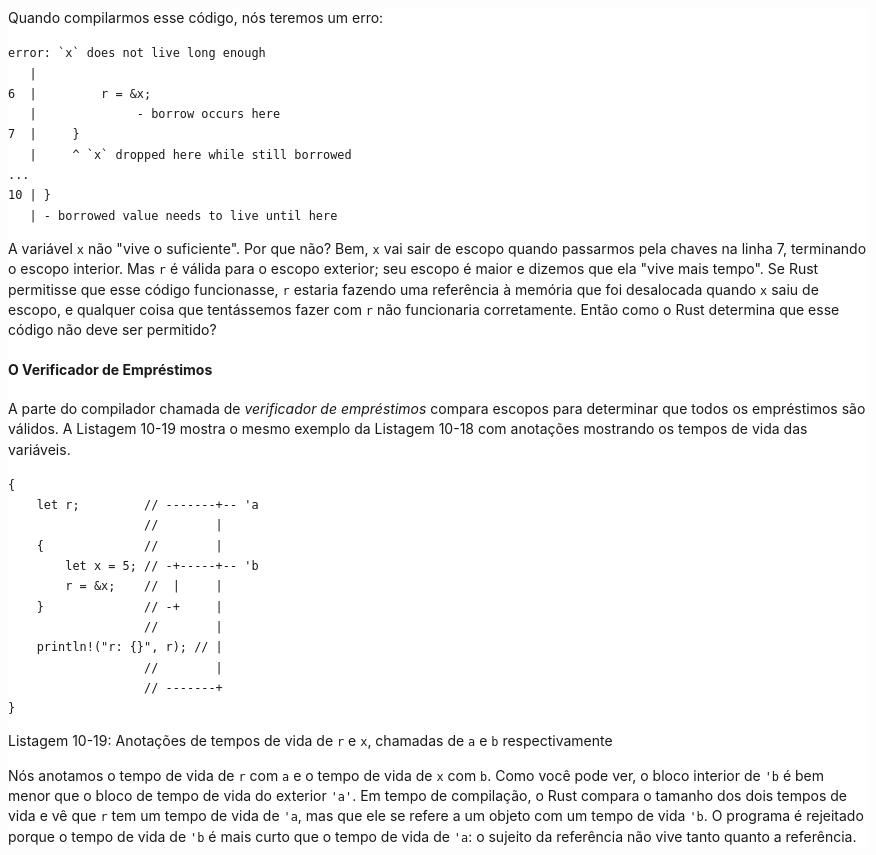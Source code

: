 Quando compilarmos esse código, nós teremos um erro:

```text
error: `x` does not live long enough
   |
6  |         r = &x;
   |              - borrow occurs here
7  |     }
   |     ^ `x` dropped here while still borrowed
...
10 | }
   | - borrowed value needs to live until here
```

A variável `x` não "vive o suficiente". Por que não? Bem, `x` vai sair de 
escopo quando passarmos pela chaves na linha 7, terminando o escopo interior.
Mas `r` é válida para o escopo exterior; seu escopo é maior e dizemos que ela
"vive mais tempo". Se Rust permitisse que esse código funcionasse, `r` estaria
fazendo uma referência à memória que foi desalocada quando `x` saiu de escopo,
e qualquer coisa que tentássemos fazer com `r` não funcionaria corretamente.
Então como o Rust determina que esse código não deve ser permitido?

#### O Verificador de Empréstimos

A parte do compilador chamada de *verificador de empréstimos* compara escopos
para determinar que todos os empréstimos são válidos. A Listagem 10-19 mostra o
mesmo exemplo da Listagem 10-18 com anotações mostrando os tempos de vida das
variáveis.


```rust,ignore
{
    let r;         // -------+-- 'a
                   //        |
    {              //        |
        let x = 5; // -+-----+-- 'b
        r = &x;    //  |     |
    }              // -+     |
                   //        |
    println!("r: {}", r); // |
                   //        |
                   // -------+
}
```

<span class="caption">Listagem 10-19: Anotações de tempos de vida de `r` e `x`,
chamadas de `a` e `b` respectivamente</span>

Nós anotamos o tempo de vida de `r` com `a` e o tempo de vida de `x` com `b`.
Como você pode ver, o bloco interior de `'b` é bem menor que o bloco de tempo
de vida do exterior `'a'`. Em tempo de compilação, o Rust compara o tamanho dos
dois tempos de vida e vê que `r` tem um tempo de vida de `'a`, mas que ele se
refere a um objeto com um tempo de vida `'b`. O programa é rejeitado porque o 
tempo de vida de `'b` é mais curto que o tempo de vida de `'a`: o sujeito da
referência não vive tanto quanto a referência.
